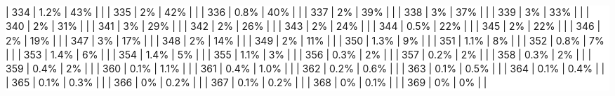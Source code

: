 | 334 | 1.2% | 43% |  |
| 335 | 2% | 42% |  |
| 336 | 0.8% | 40% |  |
| 337 | 2% | 39% |  |
| 338 | 3% | 37% |  |
| 339 | 3% | 33% |  |
| 340 | 2% | 31% |  |
| 341 | 3% | 29% |  |
| 342 | 2% | 26% |  |
| 343 | 2% | 24% |  |
| 344 | 0.5% | 22% |  |
| 345 | 2% | 22% |  |
| 346 | 2% | 19% |  |
| 347 | 3% | 17% |  |
| 348 | 2% | 14% |  |
| 349 | 2% | 11% |  |
| 350 | 1.3% | 9% |  |
| 351 | 1.1% | 8% |  |
| 352 | 0.8% | 7% |  |
| 353 | 1.4% | 6% |  |
| 354 | 1.4% | 5% |  |
| 355 | 1.1% | 3% |  |
| 356 | 0.3% | 2% |  |
| 357 | 0.2% | 2% |  |
| 358 | 0.3% | 2% |  |
| 359 | 0.4% | 2% |  |
| 360 | 0.1% | 1.1% |  |
| 361 | 0.4% | 1.0% |  |
| 362 | 0.2% | 0.6% |  |
| 363 | 0.1% | 0.5% |  |
| 364 | 0.1% | 0.4% |  |
| 365 | 0.1% | 0.3% |  |
| 366 | 0% | 0.2% |  |
| 367 | 0.1% | 0.2% |  |
| 368 | 0% | 0.1% |  |
| 369 | 0% | 0% |  |
